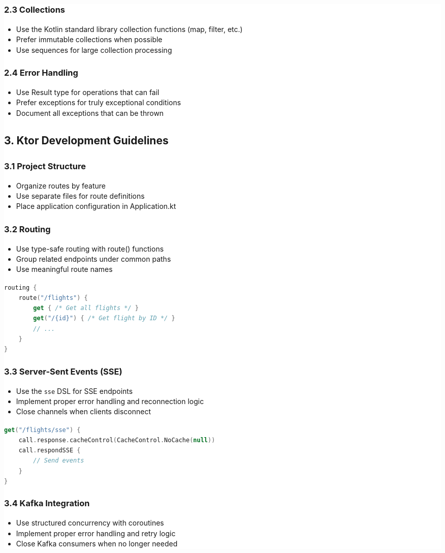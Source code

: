 ### 2.3 Collections
- Use the Kotlin standard library collection functions (map, filter, etc.)
- Prefer immutable collections when possible
- Use sequences for large collection processing

### 2.4 Error Handling
- Use Result type for operations that can fail
- Prefer exceptions for truly exceptional conditions
- Document all exceptions that can be thrown

## 3. Ktor Development Guidelines

### 3.1 Project Structure
- Organize routes by feature
- Use separate files for route definitions
- Place application configuration in Application.kt

### 3.2 Routing
- Use type-safe routing with route() functions
- Group related endpoints under common paths
- Use meaningful route names

```kotlin
routing {
    route("/flights") {
        get { /* Get all flights */ }
        get("/{id}") { /* Get flight by ID */ }
        // ...
    }
}
```

### 3.3 Server-Sent Events (SSE)
- Use the `sse` DSL for SSE endpoints
- Implement proper error handling and reconnection logic
- Close channels when clients disconnect

```kotlin
get("/flights/sse") {
    call.response.cacheControl(CacheControl.NoCache(null))
    call.respondSSE {
        // Send events
    }
}
```

### 3.4 Kafka Integration
- Use structured concurrency with coroutines
- Implement proper error handling and retry logic
- Close Kafka consumers when no longer needed
